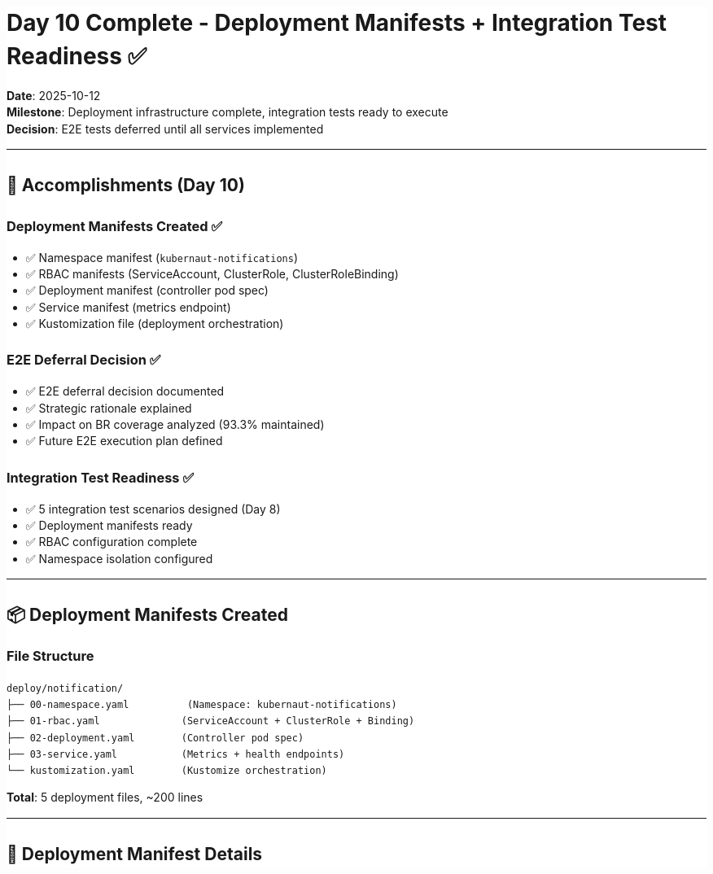 # Day 10 Complete - Deployment Manifests + Integration Test Readiness ✅

**Date**: 2025-10-12  
**Milestone**: Deployment infrastructure complete, integration tests ready to execute  
**Decision**: E2E tests deferred until all services implemented

---

## 🎯 **Accomplishments (Day 10)**

### **Deployment Manifests Created** ✅
- ✅ Namespace manifest (`kubernaut-notifications`)
- ✅ RBAC manifests (ServiceAccount, ClusterRole, ClusterRoleBinding)
- ✅ Deployment manifest (controller pod spec)
- ✅ Service manifest (metrics endpoint)
- ✅ Kustomization file (deployment orchestration)

### **E2E Deferral Decision** ✅
- ✅ E2E deferral decision documented
- ✅ Strategic rationale explained
- ✅ Impact on BR coverage analyzed (93.3% maintained)
- ✅ Future E2E execution plan defined

### **Integration Test Readiness** ✅
- ✅ 5 integration test scenarios designed (Day 8)
- ✅ Deployment manifests ready
- ✅ RBAC configuration complete
- ✅ Namespace isolation configured

---

## 📦 **Deployment Manifests Created**

### **File Structure**

```
deploy/notification/
├── 00-namespace.yaml          (Namespace: kubernaut-notifications)
├── 01-rbac.yaml              (ServiceAccount + ClusterRole + Binding)
├── 02-deployment.yaml        (Controller pod spec)
├── 03-service.yaml           (Metrics + health endpoints)
└── kustomization.yaml        (Kustomize orchestration)
```

**Total**: 5 deployment files, ~200 lines

---

## 🔧 **Deployment Manifest Details**
